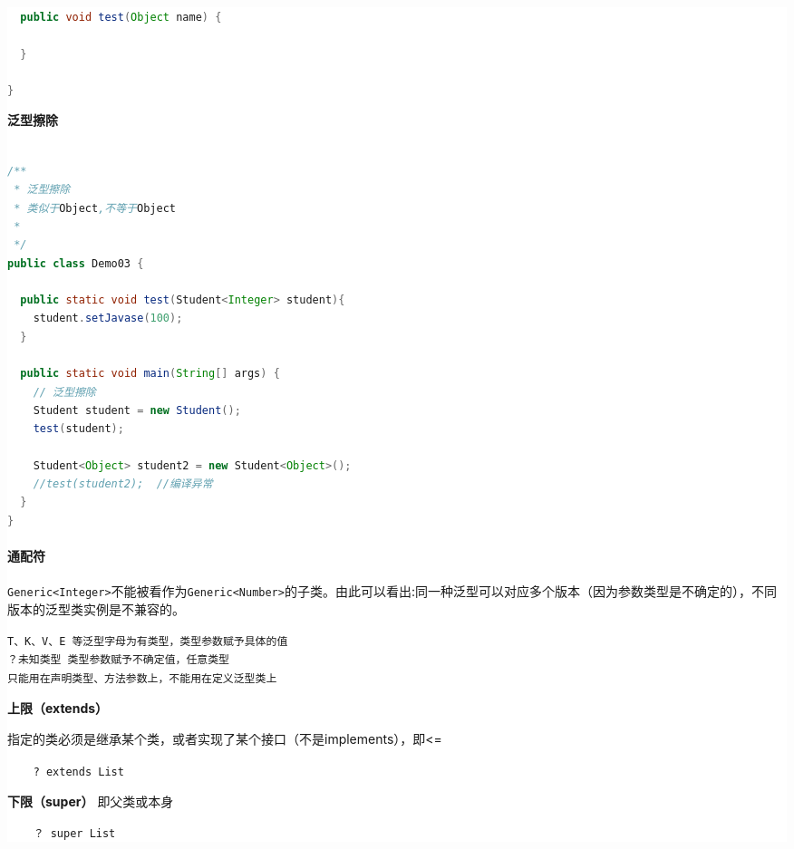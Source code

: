 ```java
  public void test(Object name) {

  }

}
```

**泛型擦除**

```java

/**
 * 泛型擦除
 * 类似于Object,不等于Object
 *
 */
public class Demo03 {

  public static void test(Student<Integer> student){
    student.setJavase(100);
  }

  public static void main(String[] args) {
    // 泛型擦除
    Student student = new Student();
    test(student);

    Student<Object> student2 = new Student<Object>();
    //test(student2);  //编译异常
  }
}
```


#### 通配符
`Generic<Integer>`不能被看作为`Generic<Number>`的子类。由此可以看出:同一种泛型可以对应多个版本（因为参数类型是不确定的），不同版本的泛型类实例是不兼容的。

```
T、K、V、E 等泛型字母为有类型，类型参数赋予具体的值
？未知类型 类型参数赋予不确定值，任意类型
只能用在声明类型、方法参数上，不能用在定义泛型类上
```

**上限（extends）**

指定的类必须是继承某个类，或者实现了某个接口（不是implements），即<=
```
    ? extends List
```

**下限（super）**
即父类或本身
```
    ？ super List
```
